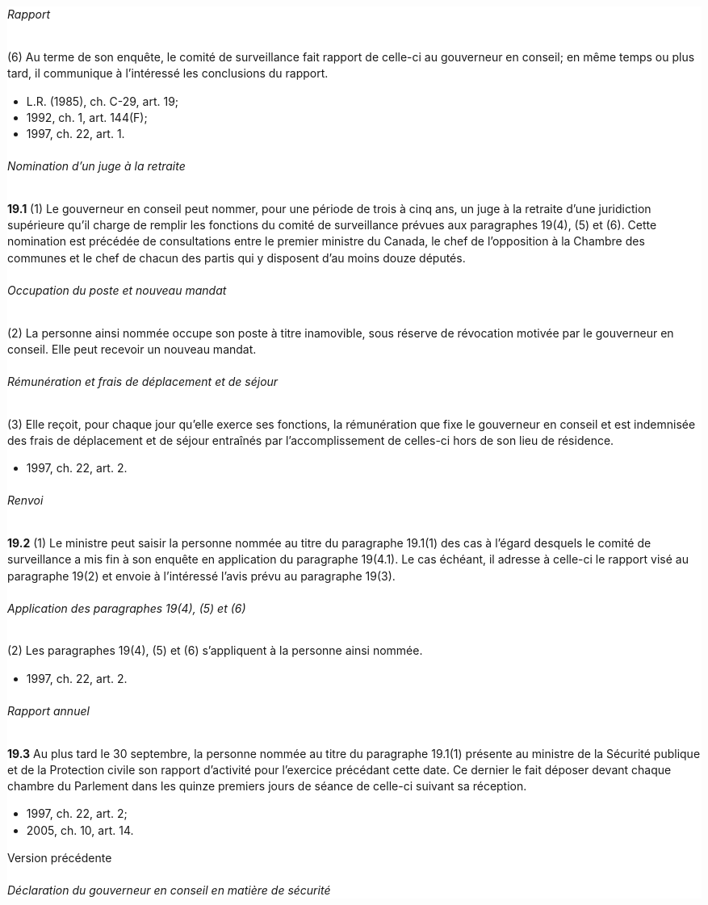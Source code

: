 ###### Rapport

(6) Au terme de son enquête, le comité de surveillance fait rapport de celle-ci au gouverneur en conseil; en même temps ou plus tard, il communique à l’intéressé les conclusions du rapport.

  * L.R. (1985), ch. C-29, art. 19;
  * 1992, ch. 1, art. 144(F);
  * 1997, ch. 22, art. 1.

###### Nomination d’un juge à la retraite

**19.1** (1) Le gouverneur en conseil peut nommer, pour une période de trois à cinq ans, un juge à la retraite d’une juridiction supérieure qu’il charge de remplir les fonctions du comité de surveillance prévues aux paragraphes 19(4), (5) et (6). Cette nomination est précédée de consultations entre le premier ministre du Canada, le chef de l’opposition à la Chambre des communes et le chef de chacun des partis qui y disposent d’au moins douze députés.

###### Occupation du poste et nouveau mandat

(2) La personne ainsi nommée occupe son poste à titre inamovible, sous réserve de révocation motivée par le gouverneur en conseil. Elle peut recevoir un nouveau mandat.

###### Rémunération et frais de déplacement et de séjour

(3) Elle reçoit, pour chaque jour qu’elle exerce ses fonctions, la rémunération que fixe le gouverneur en conseil et est indemnisée des frais de déplacement et de séjour entraînés par l’accomplissement de celles-ci hors de son lieu de résidence.

  * 1997, ch. 22, art. 2.

###### Renvoi

**19.2** (1) Le ministre peut saisir la personne nommée au titre du paragraphe 19.1(1) des cas à l’égard desquels le comité de surveillance a mis fin à son enquête en application du paragraphe 19(4.1). Le cas échéant, il adresse à celle-ci le rapport visé au paragraphe 19(2) et envoie à l’intéressé l’avis prévu au paragraphe 19(3).

###### Application des paragraphes 19(4), (5) et (6)

(2) Les paragraphes 19(4), (5) et (6) s’appliquent à la personne ainsi nommée.

  * 1997, ch. 22, art. 2.

###### Rapport annuel

**19.3** Au plus tard le 30 septembre, la personne nommée au titre du paragraphe 19.1(1) présente au ministre de la Sécurité publique et de la Protection civile son rapport d’activité pour l’exercice précédant cette date. Ce dernier le fait déposer devant chaque chambre du Parlement dans les quinze premiers jours de séance de celle-ci suivant sa réception.

  * 1997, ch. 22, art. 2;
  * 2005, ch. 10, art. 14.

Version précédente

###### Déclaration du gouverneur en conseil en matière de sécurité
